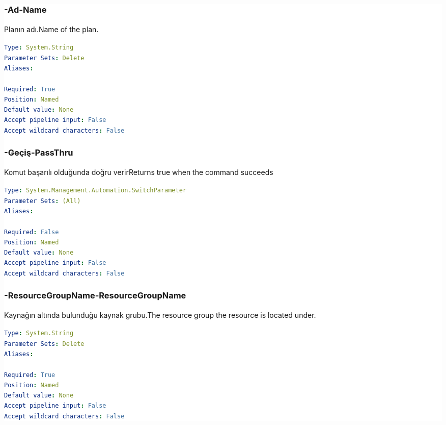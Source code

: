 ### <span data-ttu-id="4eb3c-117">-Ad</span><span class="sxs-lookup"><span data-stu-id="4eb3c-117">-Name</span></span>
<span data-ttu-id="4eb3c-118">Planın adı.</span><span class="sxs-lookup"><span data-stu-id="4eb3c-118">Name of the plan.</span></span>

```yaml
Type: System.String
Parameter Sets: Delete
Aliases:

Required: True
Position: Named
Default value: None
Accept pipeline input: False
Accept wildcard characters: False

```

### <span data-ttu-id="4eb3c-119">-Geçiş</span><span class="sxs-lookup"><span data-stu-id="4eb3c-119">-PassThru</span></span>
<span data-ttu-id="4eb3c-120">Komut başarılı olduğunda doğru verir</span><span class="sxs-lookup"><span data-stu-id="4eb3c-120">Returns true when the command succeeds</span></span>

```yaml
Type: System.Management.Automation.SwitchParameter
Parameter Sets: (All)
Aliases:

Required: False
Position: Named
Default value: None
Accept pipeline input: False
Accept wildcard characters: False

```

### <span data-ttu-id="4eb3c-121">-ResourceGroupName</span><span class="sxs-lookup"><span data-stu-id="4eb3c-121">-ResourceGroupName</span></span>
<span data-ttu-id="4eb3c-122">Kaynağın altında bulunduğu kaynak grubu.</span><span class="sxs-lookup"><span data-stu-id="4eb3c-122">The resource group the resource is located under.</span></span>

```yaml
Type: System.String
Parameter Sets: Delete
Aliases:

Required: True
Position: Named
Default value: None
Accept pipeline input: False
Accept wildcard characters: False

```
